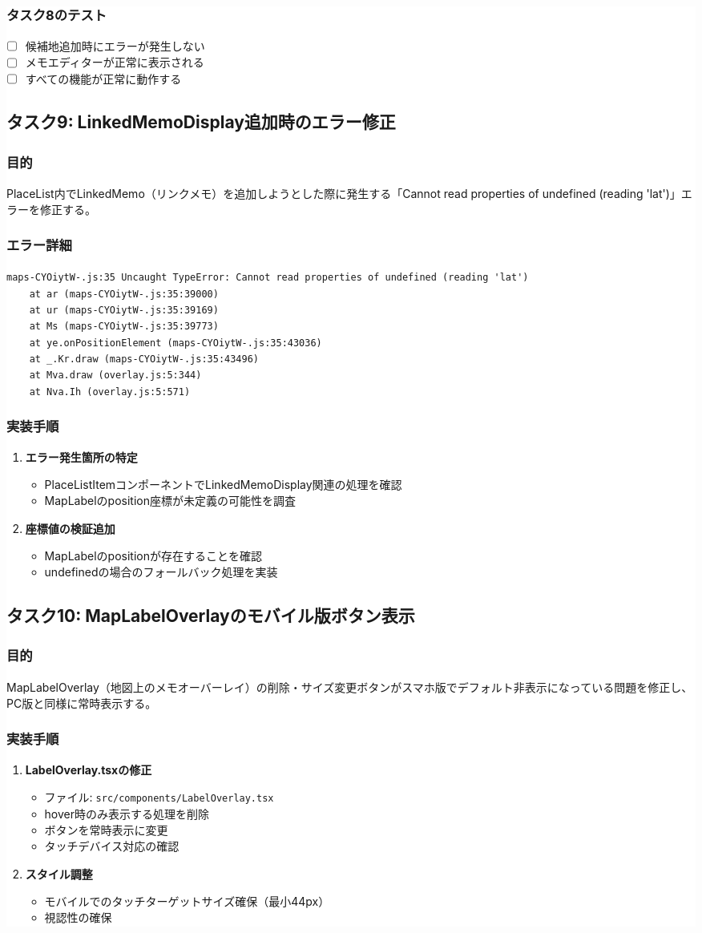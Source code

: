 ### タスク8のテスト
- [ ] 候補地追加時にエラーが発生しない
- [ ] メモエディターが正常に表示される
- [ ] すべての機能が正常に動作する

## タスク9: LinkedMemoDisplay追加時のエラー修正

### 目的
PlaceList内でLinkedMemo（リンクメモ）を追加しようとした際に発生する「Cannot read properties of undefined (reading 'lat')」エラーを修正する。

### エラー詳細
```
maps-CYOiytW-.js:35 Uncaught TypeError: Cannot read properties of undefined (reading 'lat')
    at ar (maps-CYOiytW-.js:35:39000)
    at ur (maps-CYOiytW-.js:35:39169)
    at Ms (maps-CYOiytW-.js:35:39773)
    at ye.onPositionElement (maps-CYOiytW-.js:35:43036)
    at _.Kr.draw (maps-CYOiytW-.js:35:43496)
    at Mva.draw (overlay.js:5:344)
    at Nva.Ih (overlay.js:5:571)
```

### 実装手順

1. **エラー発生箇所の特定**
   - PlaceListItemコンポーネントでLinkedMemoDisplay関連の処理を確認
   - MapLabelのposition座標が未定義の可能性を調査

2. **座標値の検証追加**
   - MapLabelのpositionが存在することを確認
   - undefinedの場合のフォールバック処理を実装

## タスク10: MapLabelOverlayのモバイル版ボタン表示

### 目的
MapLabelOverlay（地図上のメモオーバーレイ）の削除・サイズ変更ボタンがスマホ版でデフォルト非表示になっている問題を修正し、PC版と同様に常時表示する。

### 実装手順

1. **LabelOverlay.tsxの修正**
   - ファイル: `src/components/LabelOverlay.tsx`
   - hover時のみ表示する処理を削除
   - ボタンを常時表示に変更
   - タッチデバイス対応の確認

2. **スタイル調整**
   - モバイルでのタッチターゲットサイズ確保（最小44px）
   - 視認性の確保
